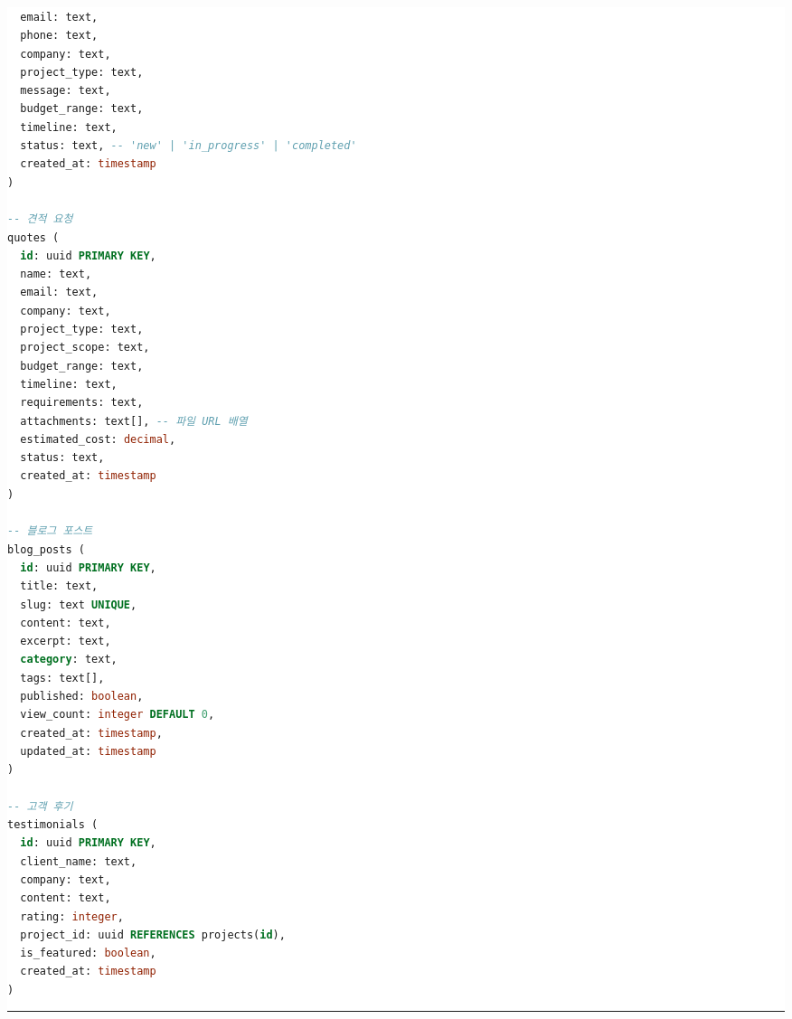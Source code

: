 ```sql
  email: text,
  phone: text,
  company: text,
  project_type: text,
  message: text,
  budget_range: text,
  timeline: text,
  status: text, -- 'new' | 'in_progress' | 'completed'
  created_at: timestamp
)

-- 견적 요청
quotes (
  id: uuid PRIMARY KEY,
  name: text,
  email: text,
  company: text,
  project_type: text,
  project_scope: text,
  budget_range: text,
  timeline: text,
  requirements: text,
  attachments: text[], -- 파일 URL 배열
  estimated_cost: decimal,
  status: text,
  created_at: timestamp
)

-- 블로그 포스트
blog_posts (
  id: uuid PRIMARY KEY,
  title: text,
  slug: text UNIQUE,
  content: text,
  excerpt: text,
  category: text,
  tags: text[],
  published: boolean,
  view_count: integer DEFAULT 0,
  created_at: timestamp,
  updated_at: timestamp
)

-- 고객 후기
testimonials (
  id: uuid PRIMARY KEY,
  client_name: text,
  company: text,
  content: text,
  rating: integer,
  project_id: uuid REFERENCES projects(id),
  is_featured: boolean,
  created_at: timestamp
)
```

---